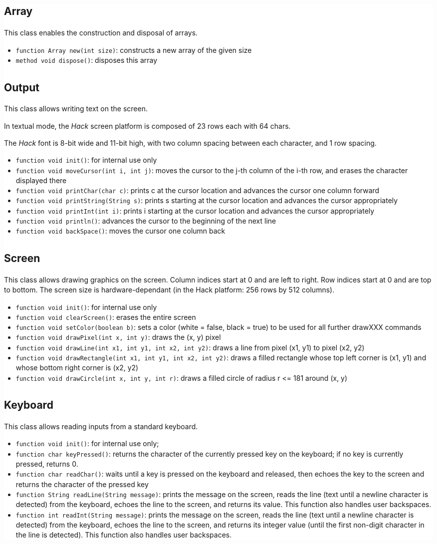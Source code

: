 ## Array

This class enables the construction and disposal of arrays.
- `function Array new(int size)`: constructs a new array of the given size
- `method void dispose()`: disposes this array

## Output

This class allows writing text on the screen.

In textual mode, the *Hack* screen platform is composed of 23 rows each with 64 chars.

The *Hack* font is 8-bit wide and 11-bit high, with two column spacing between each character, and 1 row spacing.

- `function void init()`: for internal use only
- `function void moveCursor(int i, int j)`: moves the cursor to the j-th column of the
i-th row, and erases the character displayed there
- `function void printChar(char c)`: prints c at the cursor location and advances the
cursor one column forward
- `function void printString(String s)`: prints s starting at the cursor location and
advances the cursor appropriately
- `function void printInt(int i)`: prints i starting at the cursor location and advances the cursor appropriately
- `function void println()`: advances the cursor to the beginning of the next line
- `function void backSpace()`: moves the cursor one column back

## Screen

This class allows drawing graphics on the screen. Column indices start at 0 and
are left to right. Row indices start at 0 and are top to bottom. The screen size is
hardware-dependant (in the Hack platform: 256 rows by 512 columns).

- `function void init()`: for internal use only
- `function void clearScreen()`: erases the entire screen
- `function void setColor(boolean b)`: sets a color (white = false, black = true) to
be used for all further drawXXX commands
- `function void drawPixel(int x, int y)`: draws the (x, y) pixel
- `function void drawLine(int x1, int y1, int x2, int y2)`: draws a line from pixel
(x1, y1) to pixel (x2, y2)
- `function void drawRectangle(int x1, int y1, int x2, int y2)`: draws a filled rectangle whose top left corner is (x1, y1) and whose bottom right corner is (x2, y2)
- `function void drawCircle(int x, int y, int r)`: draws a filled circle of radius
r <= 181 around (x, y)

## Keyboard

This class allows reading inputs from a standard keyboard.
- `function void init()`: for internal use only;
- `function char keyPressed()`: returns the character of the currently pressed key
on the keyboard; if no key is currently pressed, returns 0.
- `function char readChar()`: waits until a key is pressed on the keyboard and released, then echoes the key to the screen and returns the character of the pressed key
- `function String readLine(String message)`: prints the message on the screen, reads
the line (text until a newline character is detected) from the keyboard, echoes the line
to the screen, and returns its value. This function also handles user backspaces.
- `function int readInt(String message)`: prints the message on the screen, reads the
line (text until a newline character is detected) from the keyboard, echoes the line to
the screen, and returns its integer value (until the first non-digit character in the line
is detected). This function also handles user backspaces.
